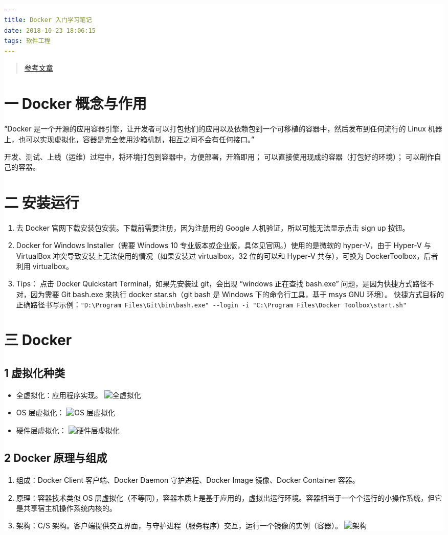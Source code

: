 ```yaml
---
title: Docker 入门学习笔记
date: 2018-10-23 18:06:15
tags: 软件工程
---
```

> [参考文章](https://www.cnblogs.com/SzeCheng/p/6822905.html)

# 一 Docker 概念与作用
“Docker 是一个开源的应用容器引擎，让开发者可以打包他们的应用以及依赖包到一个可移植的容器中，然后发布到任何流行的 Linux 机器上，也可以实现虚拟化，容器是完全使用沙箱机制，相互之间不会有任何接口。”

开发、测试、上线（运维）过程中，将环境打包到容器中，方便部署，开箱即用；
可以直接使用现成的容器（打包好的环境）；
可以制作自己的容器。

# 二 安装运行
1. 去 Docker 官网下载安装包安装。下载前需要注册，因为注册用的 Google 人机验证，所以可能无法显示点击 sign up 按钮。

2. Docker for Windows Installer（需要 Windows 10 专业版本或企业版，具体见官网。）使用的是微软的 hyper-V，由于 Hyper-V 与 VirtualBox 冲突导致安装上无法使用的情况（如果安装过 virtualbox，32 位的可以和 Hyper-V 共存），可换为 DockerToolbox，后者利用 virtualbox。

3. Tips：
点击 Docker Quickstart Terminal，如果先安装过 git，会出现 “windows 正在查找 bash.exe” 问题，是因为快捷方式路径不对，因为需要 Git bash.exe 来执行 docker star.sh（git bash 是 Windows 下的命令行工具，基于 msys GNU 环境）。
快捷方式目标的正确路径书写示例：`"D:\Program Files\Git\bin\bash.exe" --login -i "C:\Program Files\Docker Toolbox\start.sh"`

# 三 Docker
## 1 虚拟化种类
- 全虚拟化：应用程序实现。
![全虚拟化](图1.PNG)

- OS 层虚拟化：
![OS 层虚拟化](图2.PNG)

- 硬件层虚拟化：
![硬件层虚拟化](图3.PNG)

## 2 Docker 原理与组成
1. 组成：Docker Client 客户端、Docker Daemon 守护进程、Docker Image 镜像、Docker Container 容器。

2. 原理：容器技术类似 OS 层虚拟化（不等同），容器本质上是基于应用的，虚拟出运行环境。容器相当于一个个运行的小操作系统，但它是共享宿主机操作系统内核的。

3. 架构：C/S 架构。客户端提供交互界面，与守护进程（服务程序）交互，运行一个镜像的实例（容器）。
![架构](图4.jpg)
